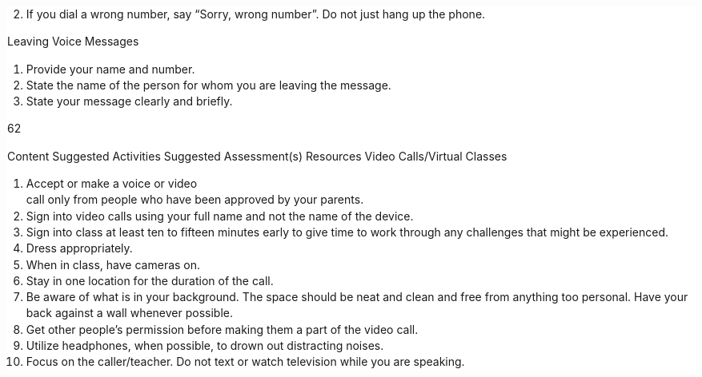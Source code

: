 2. If you dial a wrong number, say 
“Sorry, wrong number”.  Do not 
just hang up the phone. 
 
Leaving Voice Messages 
1. Provide your name and number.   
2. State the name of the person for 
whom you are leaving the 
message. 
3. State your message clearly and 
briefly. 
 
 
 


62 
 
Content 
Suggested Activities 
Suggested 
Assessment(s) 
Resources 
Video Calls/Virtual Classes 
1. Accept or make a voice or video  
call only from people who have 
been approved by your parents. 
2. Sign into video calls using your 
full name and not the name of the 
device. 
3. Sign into class at least ten to 
fifteen minutes early to give time 
to work through any challenges 
that might be experienced. 
4. Dress appropriately. 
5. When in class, have cameras on. 
6. Stay in one location for the 
duration of the call. 
7. Be aware of what is in your 
background. The space should be 
neat and clean and free from 
anything too personal. Have your 
back against a wall whenever 
possible. 
8. Get other people’s permission 
before making them a part of the 
video call. 
9. Utilize headphones, when 
possible, to drown out distracting 
noises. 
10. Focus on the caller/teacher.  Do 
not text or watch television while 
you are speaking. 
 
 